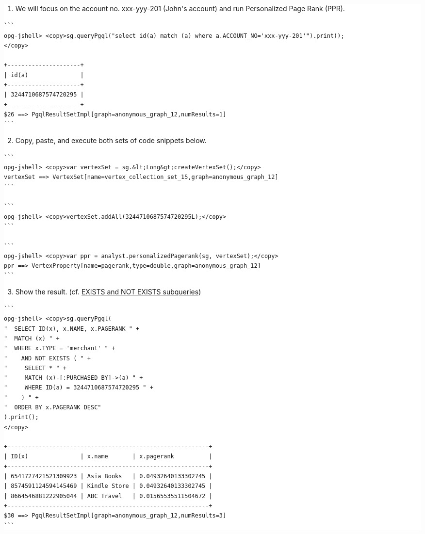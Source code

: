   1. We will focus on the account no. xxx-yyy-201 (John's account) and run Personalized Page Rank (PPR).

    ```
    opg-jshell> <copy>sg.queryPgql("select id(a) match (a) where a.ACCOUNT_NO='xxx-yyy-201'").print();
    </copy>

    +---------------------+
    | id(a)               |
    +---------------------+
    | 3244710687574720295 |
    +---------------------+
    $26 ==> PgqlResultSetImpl[graph=anonymous_graph_12,numResults=1]
    ```

  2. Copy, paste, and execute both sets of code snippets below.

    ```
    opg-jshell> <copy>var vertexSet = sg.&lt;Long&gt;createVertexSet();</copy>
    vertexSet ==> VertexSet[name=vertex_collection_set_15,graph=anonymous_graph_12]
    ```

    ```
    opg-jshell> <copy>vertexSet.addAll(3244710687574720295L);</copy>
    ```

    ```
    opg-jshell> <copy>var ppr = analyst.personalizedPagerank(sg, vertexSet);</copy>
    ppr ==> VertexProperty[name=pagerank,type=double,graph=anonymous_graph_12]
    ```

  3. Show the result. (cf. [EXISTS and NOT EXISTS subqueries](https://pgql-lang.org/spec/1.3/#exists-and-not-exists-subqueriess))

    ```
    opg-jshell> <copy>sg.queryPgql(
    "  SELECT ID(x), x.NAME, x.PAGERANK " +
    "  MATCH (x) " +
    "  WHERE x.TYPE = 'merchant' " +
    "    AND NOT EXISTS ( " +
    "     SELECT * " +
    "     MATCH (x)-[:PURCHASED_BY]->(a) " +
    "     WHERE ID(a) = 3244710687574720295 " +
    "    ) " +
    "  ORDER BY x.PAGERANK DESC"
    ).print();
    </copy>

    +----------------------------------------------------------+
    | ID(x)               | x.name       | x.pagerank          |
    +----------------------------------------------------------+
    | 6541727421521309923 | Asia Books   | 0.04932640133302745 |
    | 8574591124594145469 | Kindle Store | 0.04932640133302745 |
    | 8664546881222905044 | ABC Travel   | 0.01565535511504672 |
    +----------------------------------------------------------+
    $30 ==> PgqlResultSetImpl[graph=anonymous_graph_12,numResults=3]
    ```
